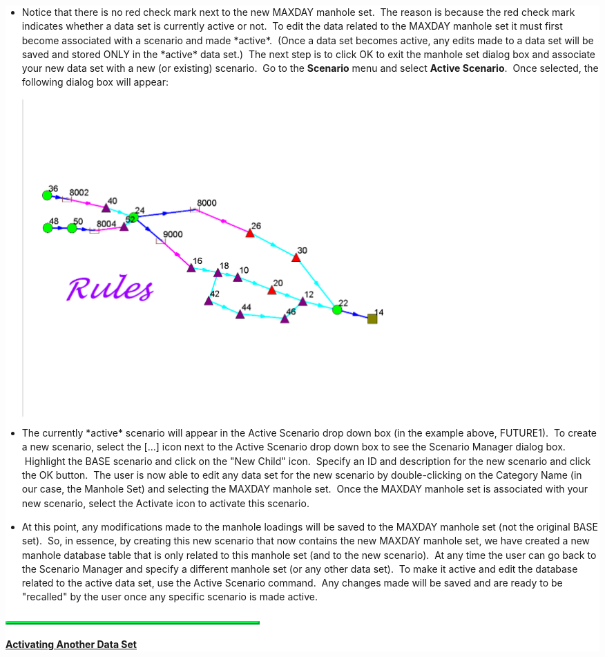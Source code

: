 - Notice that there is no red check mark next to the new MAXDAY manhole set.  The reason is because the red check mark indicates whether a data set is currently active or not.  To edit the data related to the MAXDAY manhole set it must first become associated with a scenario and made \*active\*.  (Once a data set becomes active, any edits made to a data set will be saved and stored ONLY in the \*active\* data set.)  The next step is to click OK to exit the manhole set dialog box and associate your new data set with a new (or existing) scenario.  Go to the **Scenario** menu and select **Active Scenario**.  Once selected, the following dialog box will appear:

> <img src="./media/image6.gif" style="width:5.31319in;height:4.72986in" />

- The currently \*active\* scenario will appear in the Active Scenario drop down box (in the example above, FUTURE1).  To create a new scenario, select the \[...\] icon next to the Active Scenario drop down box to see the Scenario Manager dialog box.  Highlight the BASE scenario and click on the "New Child" icon.  Specify an ID and description for the new scenario and click the OK button.  The user is now able to edit any data set for the new scenario by double-clicking on the Category Name (in our case, the Manhole Set) and selecting the MAXDAY manhole set.  Once the MAXDAY manhole set is associated with your new scenario, select the Activate icon to activate this scenario.

- At this point, any modifications made to the manhole loadings will be saved to the MAXDAY manhole set (not the original BASE set).  So, in essence, by creating this new scenario that now contains the new MAXDAY manhole set, we have created a new manhole database table that is only related to this manhole set (and to the new scenario).  At any time the user can go back to the Scenario Manager and specify a different manhole set (or any other data set).  To make it active and edit the database related to the active data set, use the Active Scenario command.  Any changes made will be saved and are ready to be "recalled" by the user once any specific scenario is made active.

<img src="./media/image8.jpeg" style="width:3.83403in" />

**<u>Activating Another Data Set</u>**
